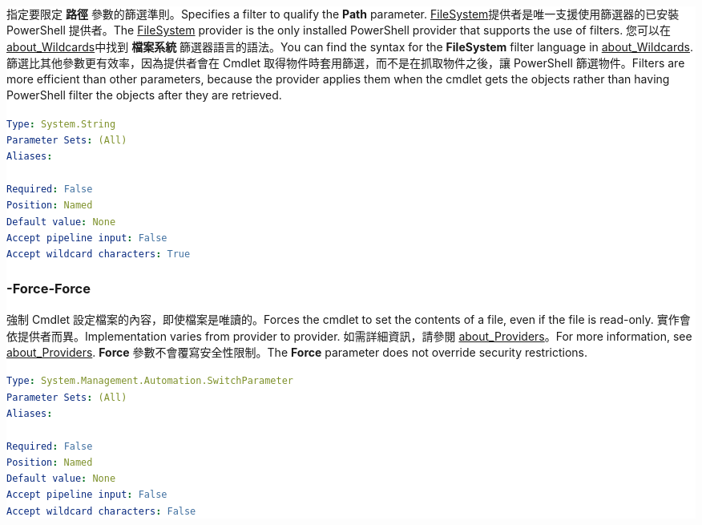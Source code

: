 <span data-ttu-id="1e44a-171">指定要限定 **路徑** 參數的篩選準則。</span><span class="sxs-lookup"><span data-stu-id="1e44a-171">Specifies a filter to qualify the **Path** parameter.</span></span> <span data-ttu-id="1e44a-172">[FileSystem](../Microsoft.PowerShell.Core/About/about_FileSystem_Provider.md)提供者是唯一支援使用篩選器的已安裝 PowerShell 提供者。</span><span class="sxs-lookup"><span data-stu-id="1e44a-172">The [FileSystem](../Microsoft.PowerShell.Core/About/about_FileSystem_Provider.md) provider is the only installed PowerShell provider that supports the use of filters.</span></span> <span data-ttu-id="1e44a-173">您可以在 [about_Wildcards](../Microsoft.PowerShell.Core/About/about_Wildcards.md)中找到 **檔案系統** 篩選器語言的語法。</span><span class="sxs-lookup"><span data-stu-id="1e44a-173">You can find the syntax for the **FileSystem** filter language in [about_Wildcards](../Microsoft.PowerShell.Core/About/about_Wildcards.md).</span></span>
<span data-ttu-id="1e44a-174">篩選比其他參數更有效率，因為提供者會在 Cmdlet 取得物件時套用篩選，而不是在抓取物件之後，讓 PowerShell 篩選物件。</span><span class="sxs-lookup"><span data-stu-id="1e44a-174">Filters are more efficient than other parameters, because the provider applies them when the cmdlet gets the objects rather than having PowerShell filter the objects after they are retrieved.</span></span>

```yaml
Type: System.String
Parameter Sets: (All)
Aliases:

Required: False
Position: Named
Default value: None
Accept pipeline input: False
Accept wildcard characters: True
```

### <span data-ttu-id="1e44a-175">-Force</span><span class="sxs-lookup"><span data-stu-id="1e44a-175">-Force</span></span>

<span data-ttu-id="1e44a-176">強制 Cmdlet 設定檔案的內容，即使檔案是唯讀的。</span><span class="sxs-lookup"><span data-stu-id="1e44a-176">Forces the cmdlet to set the contents of a file, even if the file is read-only.</span></span> <span data-ttu-id="1e44a-177">實作會依提供者而異。</span><span class="sxs-lookup"><span data-stu-id="1e44a-177">Implementation varies from provider to provider.</span></span> <span data-ttu-id="1e44a-178">如需詳細資訊，請參閱 [about_Providers](../Microsoft.PowerShell.Core/About/about_Providers.md)。</span><span class="sxs-lookup"><span data-stu-id="1e44a-178">For more information, see [about_Providers](../Microsoft.PowerShell.Core/About/about_Providers.md).</span></span>
<span data-ttu-id="1e44a-179">**Force** 參數不會覆寫安全性限制。</span><span class="sxs-lookup"><span data-stu-id="1e44a-179">The **Force** parameter does not override security restrictions.</span></span>

```yaml
Type: System.Management.Automation.SwitchParameter
Parameter Sets: (All)
Aliases:

Required: False
Position: Named
Default value: None
Accept pipeline input: False
Accept wildcard characters: False
```
